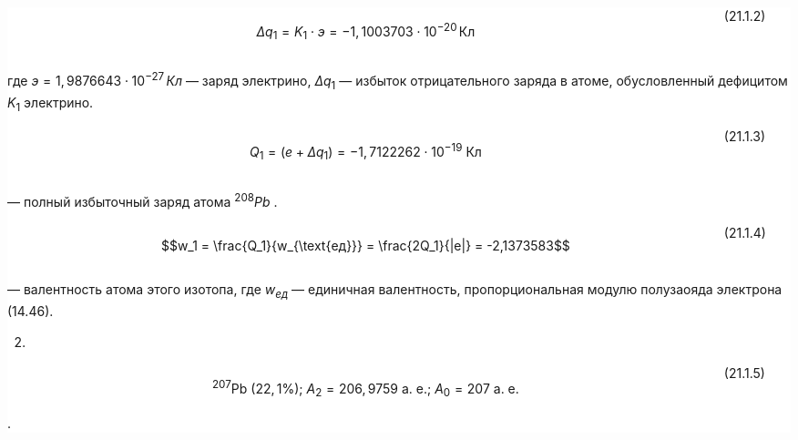 <div style="display: flex; width: 100%;" data-db-key="6355" data-src="images/formula_full_393_7.webp">
<div style="width: 100%;">

$$\Delta q_1 = K_1 \cdot э = -1,1003703 \cdot 10^{-20} \, \text{Кл}$$

</div>
<div style="width: 80px;">
(21.1.2)
</div>
</div>

где <span data-db-key="6364" data-src="images/formula_inline_393_8_1.webp"> $э = 1,9876643 \cdot 10^{-27} \, Кл$ </span> — заряд электрино, <span data-db-key="6366" data-src="images/formula_inline_393_8_5.webp"> $\Delta q_1$ </span> — избыток отрицательного заряда в атоме, обусловленный дефицитом <span data-db-key="6365" data-src="images/formula_inline_393_8_15.webp"> $K_1$ </span> электрино.

<div style="display: flex; width: 100%;" data-db-key="6356" data-src="images/formula_full_393_9_0.webp">
<div style="width: 100%;">

$$Q_1 = (e + \Delta q_1) = -1,7122262 \cdot 10^{-19} \text{ Кл}$$

</div>
<div style="width: 80px;">
(21.1.3)
</div>
</div>

— полный избыточный заряд атома <span data-db-key="6367" data-src="images/formula_inline_393_9_6.webp"> $^{208}Pb$ </span> .

<div style="display: flex; width: 100%;" data-db-key="6352" data-src="images/formula_full_393_12.webp">
<div style="width: 100%;">

$$w_1 = \frac{Q_1}{w_{\text{ед}}} = \frac{2Q_1}{|e|} = -2,1373583$$

</div>
<div style="width: 80px;">
(21.1.4)
</div>
</div>

— валентность атома этого изотопа, где <span data-db-key="6357" data-src="images/formula_inline_393_13_6.webp"> $w_{ед}$ </span> — единичная валентность, пропорциональная модулю полузаояда электрона (14.46).

2)
<div style="display: flex; width: 100%;" data-db-key="6368" data-src="images/formula_full_394_0_1.webp">
<div style="width: 100%;">

$$^{207}\text{Pb} \ (22,1\%); \ A_2 = 206,9759 \ \text{а. е.}; \ A_0 = 207 \ \text{а. е.}$$

</div>
<div style="width: 80px;">
(21.1.5)
</div>
</div>
.
